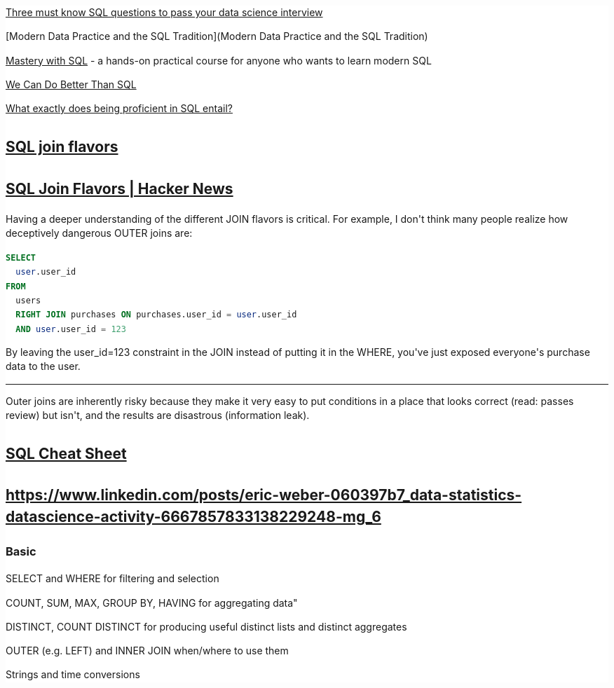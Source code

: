 [Three must know SQL questions to pass your data science interview](https://medium.com/@jayfeng/three-must-know-sql-questions-to-pass-your-data-science-interview-463311c7eaea)

[Modern Data Practice and the SQL Tradition](Modern Data Practice and the SQL Tradition)

[Mastery with SQL](https://www.masterywithsql.com/) - a hands-on practical course for anyone who wants to learn modern SQL

[We Can Do Better Than SQL](https://edgedb.com/blog/we-can-do-better-than-sql/)

[What exactly does being proficient in SQL entail?](https://www.reddit.com/r/dataengineering/comments/k3ygzc/what_exactly_does_being_proficient_in_sql_entail/?utm_medium=android_app&utm_source=share)

## [SQL join flavors](https://antonz.org/sql-join/)

## [SQL Join Flavors | Hacker News](https://news.ycombinator.com/item?id=37583197)

Having a deeper understanding of the different JOIN flavors is critical. For example, I don't think many people realize how deceptively dangerous OUTER joins are:

```sql
SELECT
  user.user_id
FROM
  users
  RIGHT JOIN purchases ON purchases.user_id = user.user_id
  AND user.user_id = 123
```

By leaving the user_id=123 constraint in the JOIN instead of putting it in the WHERE, you've just exposed everyone's purchase data to the user. 

---

 Outer joins are inherently risky because they make it very easy to put conditions in a place that looks correct (read: passes review) but isn't, and the results are disastrous (information leak). 

## [SQL Cheat Sheet](https://antonz.org/sql-cheatsheet/)

## https://www.linkedin.com/posts/eric-weber-060397b7_data-statistics-datascience-activity-6667857833138229248-mg_6

### Basic

SELECT and WHERE for filtering and selection

COUNT, SUM, MAX, GROUP BY, HAVING for aggregating data"

DISTINCT, COUNT DISTINCT for producing useful distinct lists and distinct aggregates

OUTER (e.g. LEFT) and INNER JOIN when/where to use them

Strings and time conversions
